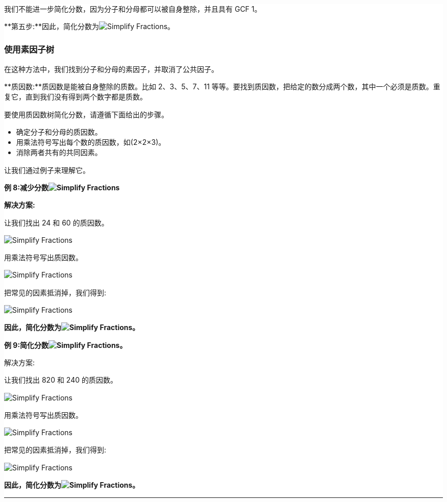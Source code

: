 我们不能进一步简化分数，因为分子和分母都可以被自身整除，并且具有 GCF 1。

**第五步:**因此，简化分数为![Simplify Fractions](../Images/4e848a1ea797a4dd8e0905c01949b3c1.png)。

### 使用素因子树

在这种方法中，我们找到分子和分母的素因子，并取消了公共因子。

**质因数:**质因数是能被自身整除的质数。比如 2、3、5、7、11 等等。要找到质因数，把给定的数分成两个数，其中一个必须是质数。重复它，直到我们没有得到两个数字都是质数。

要使用质因数树简化分数，请遵循下面给出的步骤。

*   确定分子和分母的质因数。
*   用乘法符号写出每个数的质因数，如(2×2×3)。
*   消除两者共有的共同因素。

让我们通过例子来理解它。

**例 8:减少分数![Simplify Fractions](../Images/0f25b31fd7ce30bed9ddf65dd6fbe168.png)**

**解决方案:**

让我们找出 24 和 60 的质因数。

![Simplify Fractions](../Images/f047e9f6fbd88e457a8f19ec387e7248.png)

用乘法符号写出质因数。

![Simplify Fractions](../Images/77b744a7c8fc2a8eced7185fbca6cda9.png)

把常见的因素抵消掉，我们得到:

![Simplify Fractions](../Images/acd28a8acf38ecb31748108ba8534825.png)

**因此，简化分数为![Simplify Fractions](../Images/e85a5e4c535b1ba2ba43913320ec8cf0.png)。**

**例 9:简化分数![Simplify Fractions](../Images/9094b8e36e8946a4665f80010dc62a17.png)。**

解决方案:

让我们找出 820 和 240 的质因数。

![Simplify Fractions](../Images/9e6904e318991b52e4ce4eec02fa383f.png)

用乘法符号写出质因数。

![Simplify Fractions](../Images/2fff216d1ea282511992b103d10d37ea.png)

把常见的因素抵消掉，我们得到:

![Simplify Fractions](../Images/488f1a02e7214dad39a62894b3767e79.png)

**因此，简化分数为![Simplify Fractions](../Images/c75d1e233906afe3c4756ae47e2b7914.png)。**

* * *